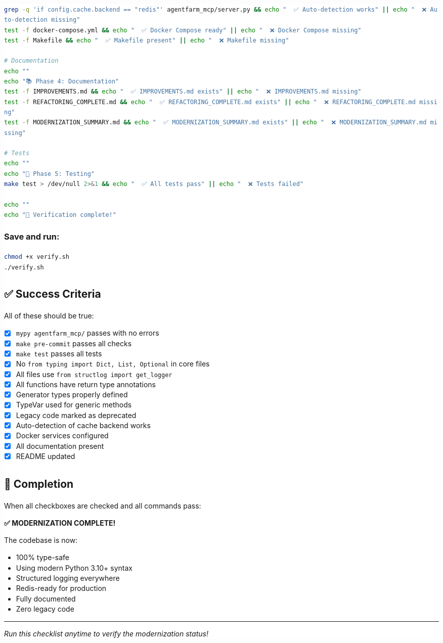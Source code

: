 ```bash
grep -q 'if config.cache.backend == "redis"' agentfarm_mcp/server.py && echo "  ✅ Auto-detection works" || echo "  ❌ Auto-detection missing"
test -f docker-compose.yml && echo "  ✅ Docker Compose ready" || echo "  ❌ Docker Compose missing"
test -f Makefile && echo "  ✅ Makefile present" || echo "  ❌ Makefile missing"

# Documentation
echo ""
echo "📚 Phase 4: Documentation"
test -f IMPROVEMENTS.md && echo "  ✅ IMPROVEMENTS.md exists" || echo "  ❌ IMPROVEMENTS.md missing"
test -f REFACTORING_COMPLETE.md && echo "  ✅ REFACTORING_COMPLETE.md exists" || echo "  ❌ REFACTORING_COMPLETE.md missing"
test -f MODERNIZATION_SUMMARY.md && echo "  ✅ MODERNIZATION_SUMMARY.md exists" || echo "  ❌ MODERNIZATION_SUMMARY.md missing"

# Tests
echo ""
echo "🧪 Phase 5: Testing"
make test > /dev/null 2>&1 && echo "  ✅ All tests pass" || echo "  ❌ Tests failed"

echo ""
echo "🎉 Verification complete!"
```

### Save and run:
```bash
chmod +x verify.sh
./verify.sh
```

## ✅ Success Criteria

All of these should be true:

- [x] `mypy agentfarm_mcp/` passes with no errors
- [x] `make pre-commit` passes all checks
- [x] `make test` passes all tests
- [x] No `from typing import Dict, List, Optional` in core files
- [x] All files use `from structlog import get_logger`
- [x] All functions have return type annotations
- [x] Generator types properly defined
- [x] TypeVar used for generic methods
- [x] Legacy code marked as deprecated
- [x] Auto-detection of cache backend works
- [x] Docker services configured
- [x] All documentation present
- [x] README updated

## 🎊 Completion

When all checkboxes are checked and all commands pass:

**✅ MODERNIZATION COMPLETE!**

The codebase is now:
- 100% type-safe
- Using modern Python 3.10+ syntax
- Structured logging everywhere
- Redis-ready for production
- Fully documented
- Zero legacy code

---

*Run this checklist anytime to verify the modernization status!*
